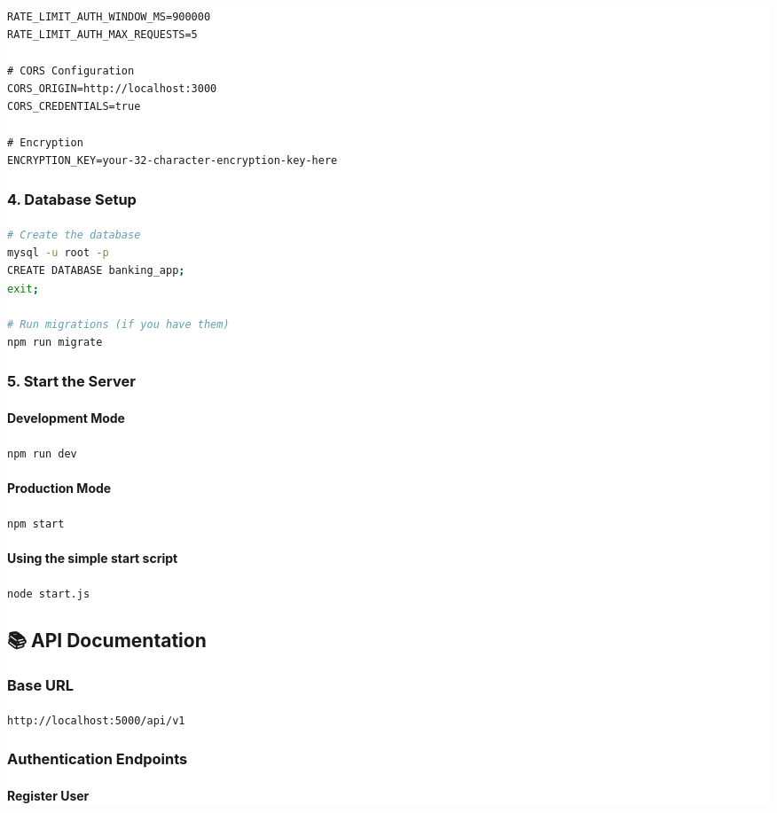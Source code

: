 ```env
RATE_LIMIT_AUTH_WINDOW_MS=900000
RATE_LIMIT_AUTH_MAX_REQUESTS=5

# CORS Configuration
CORS_ORIGIN=http://localhost:3000
CORS_CREDENTIALS=true

# Encryption
ENCRYPTION_KEY=your-32-character-encryption-key-here
```

### 4. Database Setup

```bash
# Create the database
mysql -u root -p
CREATE DATABASE banking_app;
exit;

# Run migrations (if you have them)
npm run migrate
```

### 5. Start the Server

#### Development Mode

```bash
npm run dev
```

#### Production Mode

```bash
npm start
```

#### Using the simple start script

```bash
node start.js
```

## 📚 API Documentation

### Base URL

```
http://localhost:5000/api/v1
```

### Authentication Endpoints

#### Register User
